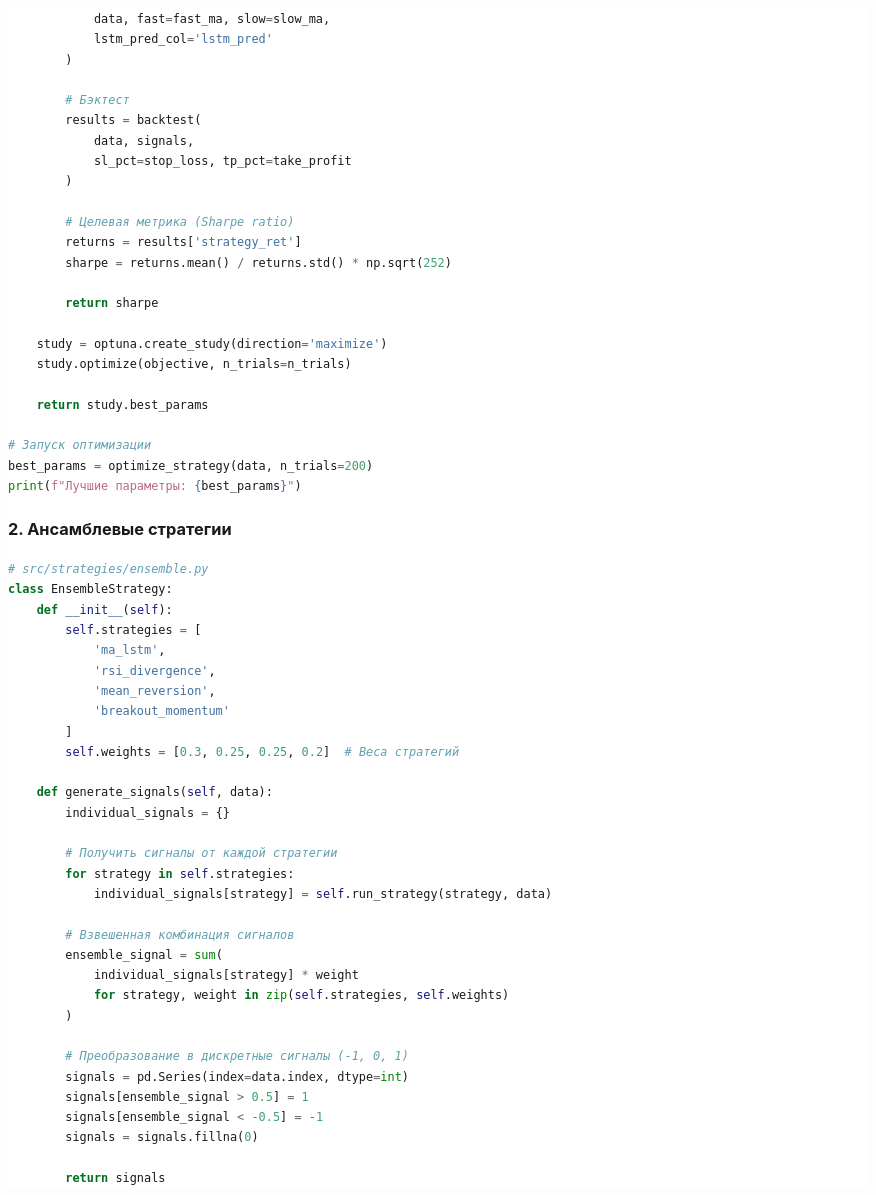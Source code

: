 ```python
            data, fast=fast_ma, slow=slow_ma, 
            lstm_pred_col='lstm_pred'
        )
        
        # Бэктест
        results = backtest(
            data, signals, 
            sl_pct=stop_loss, tp_pct=take_profit
        )
        
        # Целевая метрика (Sharpe ratio)
        returns = results['strategy_ret']
        sharpe = returns.mean() / returns.std() * np.sqrt(252)
        
        return sharpe
    
    study = optuna.create_study(direction='maximize')
    study.optimize(objective, n_trials=n_trials)
    
    return study.best_params

# Запуск оптимизации
best_params = optimize_strategy(data, n_trials=200)
print(f"Лучшие параметры: {best_params}")
```

### 2. Ансамблевые стратегии

```python
# src/strategies/ensemble.py
class EnsembleStrategy:
    def __init__(self):
        self.strategies = [
            'ma_lstm',
            'rsi_divergence', 
            'mean_reversion',
            'breakout_momentum'
        ]
        self.weights = [0.3, 0.25, 0.25, 0.2]  # Веса стратегий
    
    def generate_signals(self, data):
        individual_signals = {}
        
        # Получить сигналы от каждой стратегии
        for strategy in self.strategies:
            individual_signals[strategy] = self.run_strategy(strategy, data)
        
        # Взвешенная комбинация сигналов
        ensemble_signal = sum(
            individual_signals[strategy] * weight 
            for strategy, weight in zip(self.strategies, self.weights)
        )
        
        # Преобразование в дискретные сигналы (-1, 0, 1)
        signals = pd.Series(index=data.index, dtype=int)
        signals[ensemble_signal > 0.5] = 1
        signals[ensemble_signal < -0.5] = -1
        signals = signals.fillna(0)
        
        return signals
```
